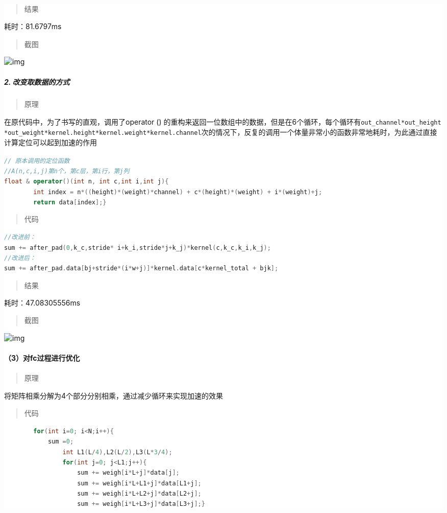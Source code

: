 
> 结果

耗时：81.6797ms

> 截图

![img](https://uploader.shimo.im/f/COD9FDxhwnSR5MU2.png!thumbnail)

##### 2.  改变取数据的方式

> 原理

在原代码中，为了书写的直观，调用了operator () 的重构来返回一位数组中的数据，但是在6个循环，每个循环有`out_channel*out_height*out_weight*kernel.height*kernel.weight*kernel.channel`次的情况下，反复的调用一个体量非常小的函数非常地耗时，为此通过直接计算定位可以起到加速的作用

``` c++
// 原本调用的定位函数
//A(n,c,i,j)第n个，第c层，第i行，第j列
float & operator()(int n, int c,int i,int j){
        int index = n*((height)*(weight)*channel) + c*(height)*(weight) + i*(weight)+j;
        return data[index];}
```



> 代码

``` c++
//改进前：
sum += after_pad(0,k_c,stride* i+k_i,stride*j+k_j)*kernel(c,k_c,k_i,k_j);
//改进后：
sum += after_pad.data[bj+stride*(i*w+j)]*kernel.data[c*kernel_total + bjk];
```

> 结果

耗时：47.08305556ms

> 截图

![img](https://uploader.shimo.im/f/4xFRZZj5SBayARdJ.png!thumbnail)

#### （3）对fc过程进行优化

> 原理

将矩阵相乘分解为4个部分分别相乘，通过减少循环来实现加速的效果

> 代码

``` c++
        for(int i=0; i<N;i++){
            sum =0;
                int L1(L/4),L2(L/2),L3(L*3/4);
                for(int j=0; j<L1;j++){
                    sum += weigh[i*L+j]*data[j];
                    sum += weigh[i*L+L1+j]*data[L1+j];
                    sum += weigh[i*L+L2+j]*data[L2+j];
                    sum += weigh[i*L+L3+j]*data[L3+j];}
```
